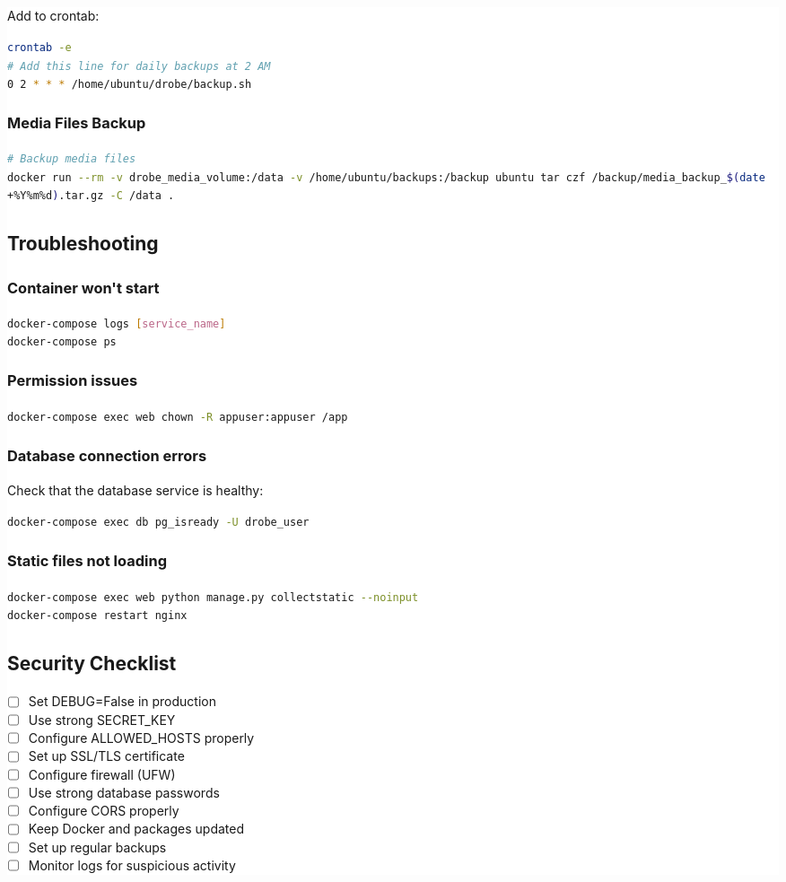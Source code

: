 Add to crontab:
```bash
crontab -e
# Add this line for daily backups at 2 AM
0 2 * * * /home/ubuntu/drobe/backup.sh
```

### Media Files Backup

```bash
# Backup media files
docker run --rm -v drobe_media_volume:/data -v /home/ubuntu/backups:/backup ubuntu tar czf /backup/media_backup_$(date +%Y%m%d).tar.gz -C /data .
```

## Troubleshooting

### Container won't start

```bash
docker-compose logs [service_name]
docker-compose ps
```

### Permission issues

```bash
docker-compose exec web chown -R appuser:appuser /app
```

### Database connection errors

Check that the database service is healthy:
```bash
docker-compose exec db pg_isready -U drobe_user
```

### Static files not loading

```bash
docker-compose exec web python manage.py collectstatic --noinput
docker-compose restart nginx
```

## Security Checklist

- [ ] Set DEBUG=False in production
- [ ] Use strong SECRET_KEY
- [ ] Configure ALLOWED_HOSTS properly
- [ ] Set up SSL/TLS certificate
- [ ] Configure firewall (UFW)
- [ ] Use strong database passwords
- [ ] Configure CORS properly
- [ ] Keep Docker and packages updated
- [ ] Set up regular backups
- [ ] Monitor logs for suspicious activity
